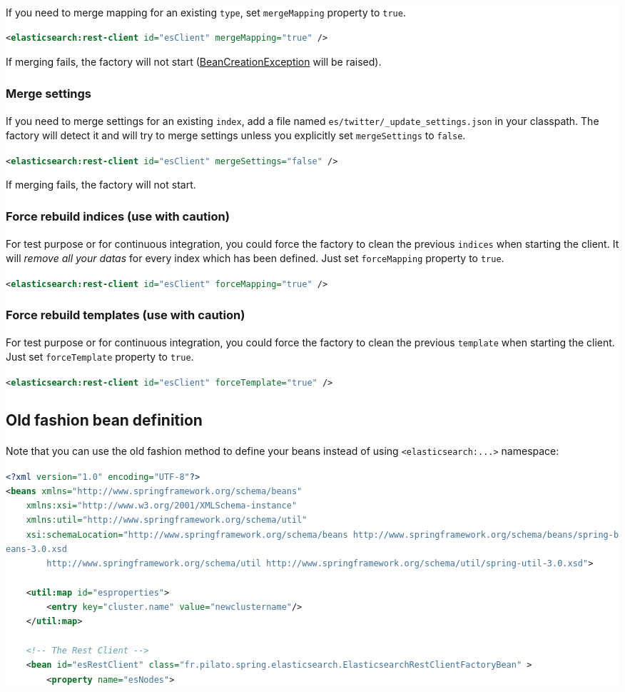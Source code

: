 If you need to merge mapping for an existing `type`, set  `mergeMapping` property to `true`.

```xml
<elasticsearch:rest-client id="esClient" mergeMapping="true" />
```

If merging fails, the factory will not start ([BeanCreationException](https://github.com/SpringSource/spring-framework/blob/master/spring-beans/src/main/java/org/springframework/beans/factory/BeanCreationException.java)
 will be raised).

### Merge settings

If you need to merge settings for an existing `index`, add a file named  `es/twitter/_update_settings.json` in your
classpath. The factory will detect it and will try to merge settings unless you explicitly set `mergeSettings` to `false`.

```xml
<elasticsearch:rest-client id="esClient" mergeSettings="false" />
```

If merging fails, the factory will not start.


### Force rebuild indices (use with caution)

For test purpose or for continuous integration, you could force the factory to clean the previous `indices` when starting the client.
It will *remove all your datas* for every index which has been defined. Just set  `forceMapping` property to `true`.

```xml
<elasticsearch:rest-client id="esClient" forceMapping="true" />
```

### Force rebuild templates (use with caution)

For test purpose or for continuous integration, you could force the factory to clean the previous `template` when starting the client.
Just set  `forceTemplate` property to `true`.

```xml
<elasticsearch:rest-client id="esClient" forceTemplate="true" />
```

## Old fashion bean definition

Note that you can use the old fashion method to define your beans instead of using `<elasticsearch:...>` namespace:

```xml
<?xml version="1.0" encoding="UTF-8"?>
<beans xmlns="http://www.springframework.org/schema/beans"
	xmlns:xsi="http://www.w3.org/2001/XMLSchema-instance"
    xmlns:util="http://www.springframework.org/schema/util"
	xsi:schemaLocation="http://www.springframework.org/schema/beans http://www.springframework.org/schema/beans/spring-beans-3.0.xsd
		http://www.springframework.org/schema/util http://www.springframework.org/schema/util/spring-util-3.0.xsd">

    <util:map id="esproperties">
        <entry key="cluster.name" value="newclustername"/>
    </util:map>

    <!-- The Rest Client -->
    <bean id="esRestClient" class="fr.pilato.spring.elasticsearch.ElasticsearchRestClientFactoryBean" >
        <property name="esNodes">
```
